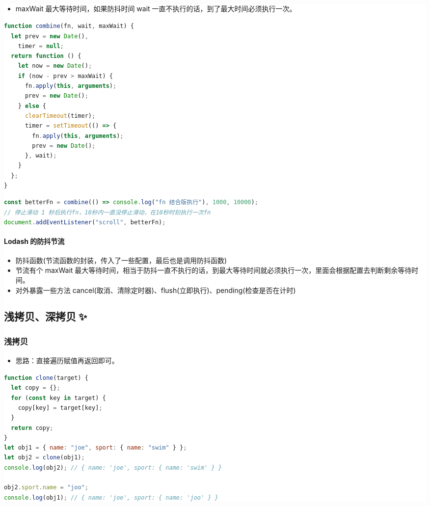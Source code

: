 - maxWait 最大等待时间，如果防抖时间 wait 一直不执行的话，到了最大时间必须执行一次。

```js
function combine(fn, wait, maxWait) {
  let prev = new Date(),
    timer = null;
  return function () {
    let now = new Date();
    if (now - prev > maxWait) {
      fn.apply(this, arguments);
      prev = new Date();
    } else {
      clearTimeout(timer);
      timer = setTimeout(() => {
        fn.apply(this, arguments);
        prev = new Date();
      }, wait);
    }
  };
}
```

```js
const betterFn = combine(() => console.log("fn 结合版执行"), 1000, 10000);
// 停止滑动 1 秒后执行fn，10秒内一直没停止滑动，在10秒时刻执行一次fn
document.addEventListener("scroll", betterFn);
```

#### Lodash 的防抖节流

- 防抖函数(节流函数的封装，传入了一些配置，最后也是调用防抖函数)
- 节流有个 maxWait 最大等待时间，相当于防抖一直不执行的话，到最大等待时间就必须执行一次，里面会根据配置去判断剩余等待时间。
- 对外暴露一些方法 cancel(取消、清除定时器)、flush(立即执行)、pending(检查是否在计时)

## 浅拷贝、深拷贝 ✨

### 浅拷贝

- 思路：直接遍历赋值再返回即可。

```js
function clone(target) {
  let copy = {};
  for (const key in target) {
    copy[key] = target[key];
  }
  return copy;
}
let obj1 = { name: "joe", sport: { name: "swim" } };
let obj2 = clone(obj1);
console.log(obj2); // { name: 'joe', sport: { name: 'swim' } }

obj2.sport.name = "joo";
console.log(obj1); // { name: 'joe', sport: { name: 'joo' } }
```
